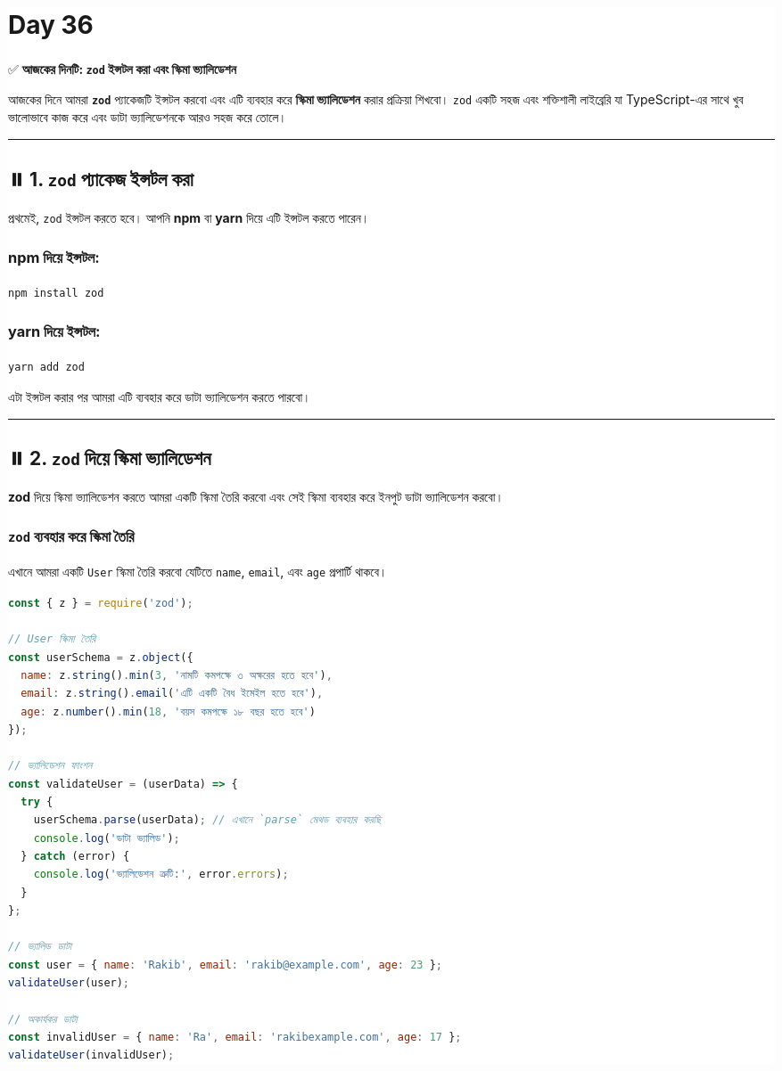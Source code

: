 # Day 36

✅ **আজকের দিনটি: `zod` ইন্সটল করা এবং স্কিমা ভ্যালিডেশন**

আজকের দিনে আমরা **`zod`** প্যাকেজটি ইন্সটল করবো এবং এটি ব্যবহার করে **স্কিমা ভ্যালিডেশন** করার প্রক্রিয়া শিখবো। `zod` একটি সহজ এবং শক্তিশালী লাইব্রেরি যা TypeScript-এর সাথে খুব ভালোভাবে কাজ করে এবং ডাটা ভ্যালিডেশনকে আরও সহজ করে তোলে।

---

## ⏸️ 1. `zod` প্যাকেজ ইন্সটল করা

প্রথমেই, `zod` ইন্সটল করতে হবে। আপনি **npm** বা **yarn** দিয়ে এটি ইন্সটল করতে পারেন।

### npm দিয়ে ইন্সটল:
```bash
npm install zod
```

### yarn দিয়ে ইন্সটল:
```bash
yarn add zod
```

এটা ইন্সটল করার পর আমরা এটি ব্যবহার করে ডাটা ভ্যালিডেশন করতে পারবো।

---

## ⏸️ 2. `zod` দিয়ে স্কিমা ভ্যালিডেশন

**zod** দিয়ে স্কিমা ভ্যালিডেশন করতে আমরা একটি স্কিমা তৈরি করবো এবং সেই স্কিমা ব্যবহার করে ইনপুট ডাটা ভ্যালিডেশন করবো।

### `zod` ব্যবহার করে স্কিমা তৈরি

এখানে আমরা একটি `User` স্কিমা তৈরি করবো যেটিতে `name`, `email`, এবং `age` প্রপার্টি থাকবে।

```js
const { z } = require('zod');

// User স্কিমা তৈরি
const userSchema = z.object({
  name: z.string().min(3, 'নামটি কমপক্ষে ৩ অক্ষরের হতে হবে'),
  email: z.string().email('এটি একটি বৈধ ইমেইল হতে হবে'),
  age: z.number().min(18, 'বয়স কমপক্ষে ১৮ বছর হতে হবে')
});

// ভ্যালিডেশন ফাংশন
const validateUser = (userData) => {
  try {
    userSchema.parse(userData); // এখানে `parse` মেথড ব্যবহার করছি
    console.log('ডাটা ভ্যালিড');
  } catch (error) {
    console.log('ভ্যালিডেশন ত্রুটি:', error.errors);
  }
};

// ভ্যালিড ডাটা
const user = { name: 'Rakib', email: 'rakib@example.com', age: 23 };
validateUser(user);

// অকার্যকর ডাটা
const invalidUser = { name: 'Ra', email: 'rakibexample.com', age: 17 };
validateUser(invalidUser);
```